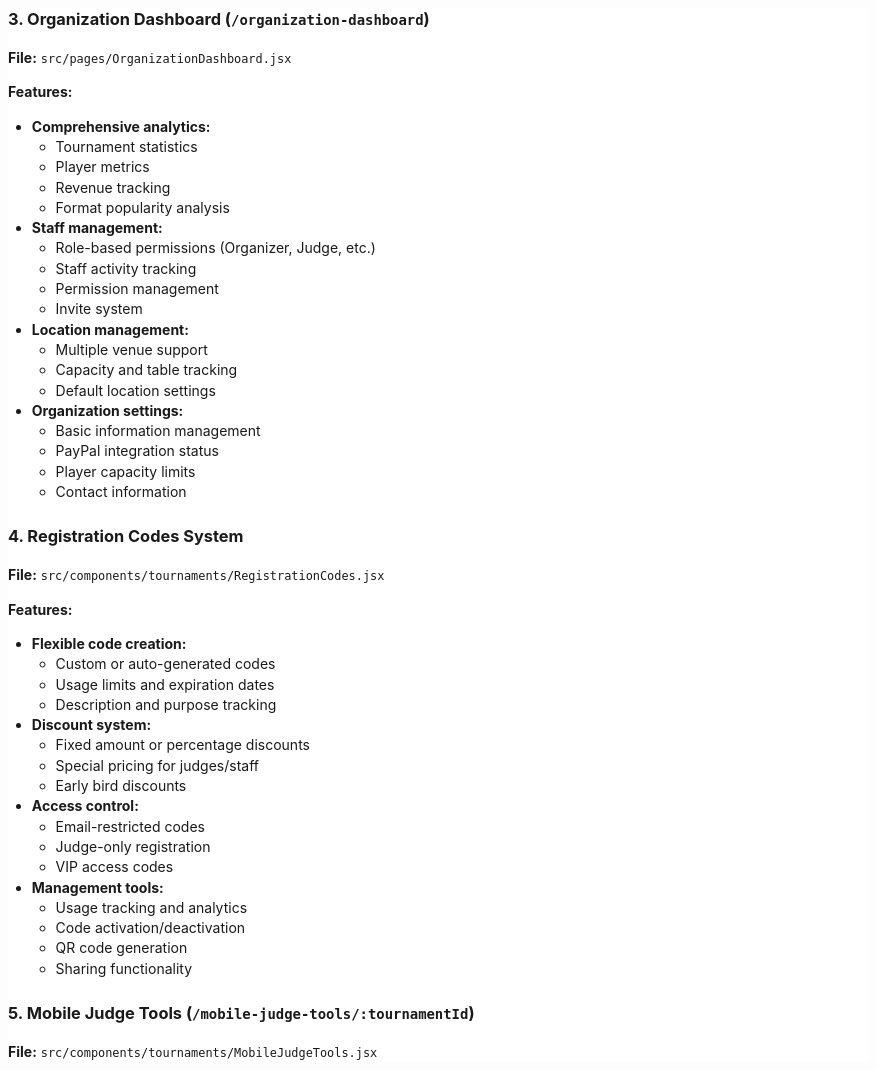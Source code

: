 ### 3. Organization Dashboard (`/organization-dashboard`)

**File:** `src/pages/OrganizationDashboard.jsx`

**Features:**
- **Comprehensive analytics:**
  - Tournament statistics
  - Player metrics
  - Revenue tracking
  - Format popularity analysis
- **Staff management:**
  - Role-based permissions (Organizer, Judge, etc.)
  - Staff activity tracking
  - Permission management
  - Invite system
- **Location management:**
  - Multiple venue support
  - Capacity and table tracking
  - Default location settings
- **Organization settings:**
  - Basic information management
  - PayPal integration status
  - Player capacity limits
  - Contact information

### 4. Registration Codes System

**File:** `src/components/tournaments/RegistrationCodes.jsx`

**Features:**
- **Flexible code creation:**
  - Custom or auto-generated codes
  - Usage limits and expiration dates
  - Description and purpose tracking
- **Discount system:**
  - Fixed amount or percentage discounts
  - Special pricing for judges/staff
  - Early bird discounts
- **Access control:**
  - Email-restricted codes
  - Judge-only registration
  - VIP access codes
- **Management tools:**
  - Usage tracking and analytics
  - Code activation/deactivation
  - QR code generation
  - Sharing functionality

### 5. Mobile Judge Tools (`/mobile-judge-tools/:tournamentId`)

**File:** `src/components/tournaments/MobileJudgeTools.jsx`
